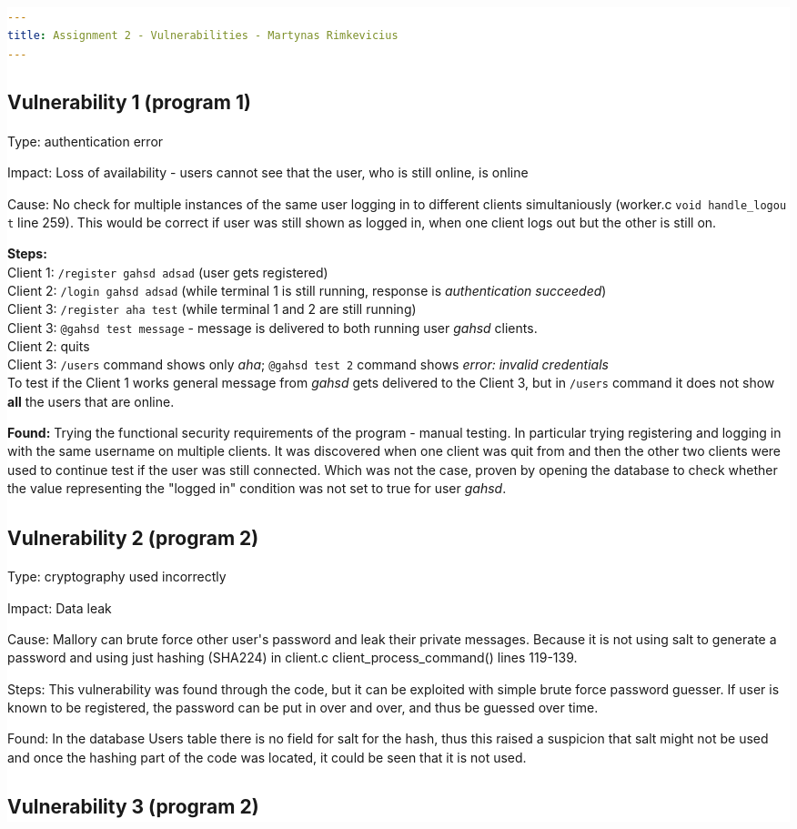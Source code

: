 ```yaml
---
title: Assignment 2 - Vulnerabilities - Martynas Rimkevicius
---
```




## Vulnerability 1 (program 1)

Type: authentication error

Impact: Loss of availability - users cannot see that the user, who is still online, is online

Cause: No check for multiple instances of the same user logging in to different clients simultaniously (worker.c `void handle_logout` line 259). This would be correct if user was still shown as logged in, when one client logs out but the other is still on.

**Steps:** \
Client 1: `/register gahsd adsad` (user gets registered) \
Client 2: `/login gahsd adsad` (while terminal 1 is still running, response is _authentication succeeded_) \
Client 3: `/register aha test` (while terminal 1 and 2 are still running) \
Client 3: `@gahsd test message` - message is delivered to both running user _gahsd_ clients. \
Client 2: quits \
Client 3: `/users` command shows only _aha_; `@gahsd test 2` command shows _error: invalid credentials_ \
To test if the Client 1 works general message from _gahsd_ gets delivered to the Client 3, but in `/users` command it does not show **all** the users that are online.

**Found:** Trying the functional security requirements of the program - manual testing. In particular trying registering and logging in with the same username on multiple clients. It was discovered when one client was quit from and then the other two clients were used to continue test if the user was still connected. Which was not the case, proven by opening the database to check whether the value representing the "logged in" condition was not set to true for user _gahsd_.

## Vulnerability 2 (program 2)

Type: cryptography used incorrectly

Impact: Data leak

Cause: Mallory can brute force other user's password and leak their private messages. Because it is not using salt to generate a password and using just hashing (SHA224) in client.c client_process_command() lines 119-139.

Steps: This vulnerability was found through the code, but it can be exploited with simple brute force password guesser. If user is known to be registered, the password can be put in over and over, and thus be guessed over time.

Found: In the database Users table there is no field for salt for the hash, thus this raised a suspicion that salt might not be used and once the hashing part of the code was located, it could be seen that it is not used.

## Vulnerability 3 (program 2)
